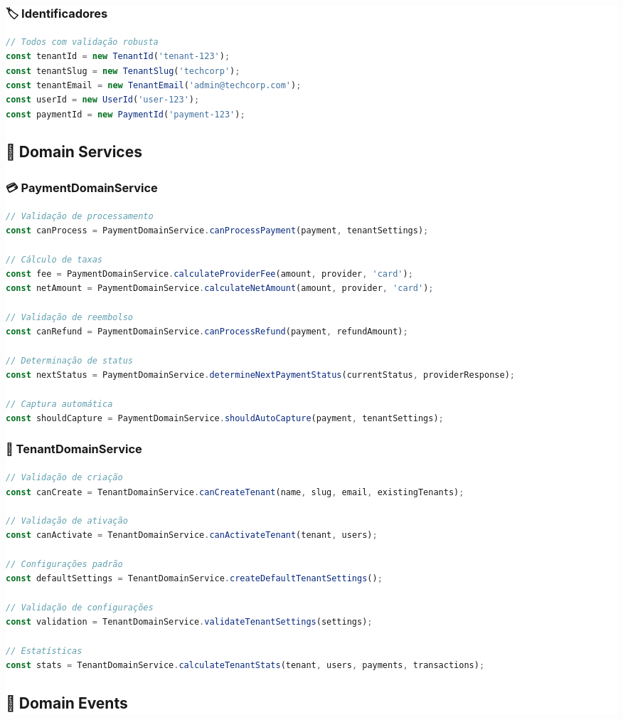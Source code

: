 ### 🏷️ Identificadores
```typescript
// Todos com validação robusta
const tenantId = new TenantId('tenant-123');
const tenantSlug = new TenantSlug('techcorp');
const tenantEmail = new TenantEmail('admin@techcorp.com');
const userId = new UserId('user-123');
const paymentId = new PaymentId('payment-123');
```

## 🔧 Domain Services

### 💳 PaymentDomainService
```typescript
// Validação de processamento
const canProcess = PaymentDomainService.canProcessPayment(payment, tenantSettings);

// Cálculo de taxas
const fee = PaymentDomainService.calculateProviderFee(amount, provider, 'card');
const netAmount = PaymentDomainService.calculateNetAmount(amount, provider, 'card');

// Validação de reembolso
const canRefund = PaymentDomainService.canProcessRefund(payment, refundAmount);

// Determinação de status
const nextStatus = PaymentDomainService.determineNextPaymentStatus(currentStatus, providerResponse);

// Captura automática
const shouldCapture = PaymentDomainService.shouldAutoCapture(payment, tenantSettings);
```

### 🏢 TenantDomainService
```typescript
// Validação de criação
const canCreate = TenantDomainService.canCreateTenant(name, slug, email, existingTenants);

// Validação de ativação
const canActivate = TenantDomainService.canActivateTenant(tenant, users);

// Configurações padrão
const defaultSettings = TenantDomainService.createDefaultTenantSettings();

// Validação de configurações
const validation = TenantDomainService.validateTenantSettings(settings);

// Estatísticas
const stats = TenantDomainService.calculateTenantStats(tenant, users, payments, transactions);
```

## 📡 Domain Events
